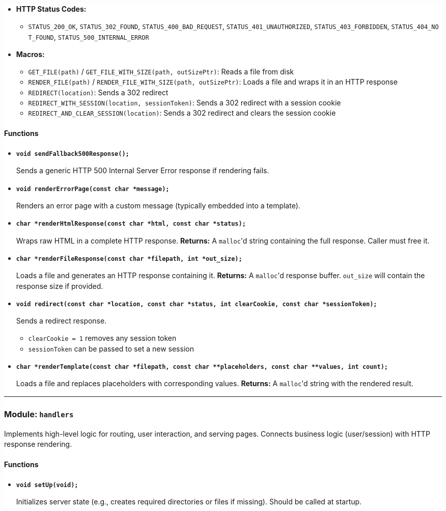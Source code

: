 * **HTTP Status Codes:**

  * `STATUS_200_OK`, `STATUS_302_FOUND`, `STATUS_400_BAD_REQUEST`, `STATUS_401_UNAUTHORIZED`, `STATUS_403_FORBIDDEN`, `STATUS_404_NOT_FOUND`, `STATUS_500_INTERNAL_ERROR`

* **Macros:**

  * `GET_FILE(path)` / `GET_FILE_WITH_SIZE(path, outSizePtr)`: Reads a file from disk
  * `RENDER_FILE(path)` / `RENDER_FILE_WITH_SIZE(path, outSizePtr)`: Loads a file and wraps it in an HTTP response
  * `REDIRECT(location)`: Sends a 302 redirect
  * `REDIRECT_WITH_SESSION(location, sessionToken)`: Sends a 302 redirect with a session cookie
  * `REDIRECT_AND_CLEAR_SESSION(location)`: Sends a 302 redirect and clears the session cookie

#### Functions

* **`void sendFallback500Response();`**

  Sends a generic HTTP 500 Internal Server Error response if rendering fails.

* **`void renderErrorPage(const char *message);`**

  Renders an error page with a custom message (typically embedded into a template).

* **`char *renderHtmlResponse(const char *html, const char *status);`**

  Wraps raw HTML in a complete HTTP response.
  **Returns:** A `malloc`'d string containing the full response. Caller must free it.

* **`char *renderFileResponse(const char *filepath, int *out_size);`**

  Loads a file and generates an HTTP response containing it.
  **Returns:** A `malloc`'d response buffer. `out_size` will contain the response size if provided.

* **`void redirect(const char *location, const char *status, int clearCookie, const char *sessionToken);`**

  Sends a redirect response.

  * `clearCookie = 1` removes any session token
  * `sessionToken` can be passed to set a new session

* **`char *renderTemplate(const char *filepath, const char **placeholders, const char **values, int count);`**

  Loads a file and replaces placeholders with corresponding values.
  **Returns:** A `malloc`'d string with the rendered result.

---

### Module: `handlers`

Implements high-level logic for routing, user interaction, and serving pages. Connects business logic (user/session) with HTTP response rendering.

#### Functions

* **`void setUp(void);`**

  Initializes server state (e.g., creates required directories or files if missing). Should be called at startup.
